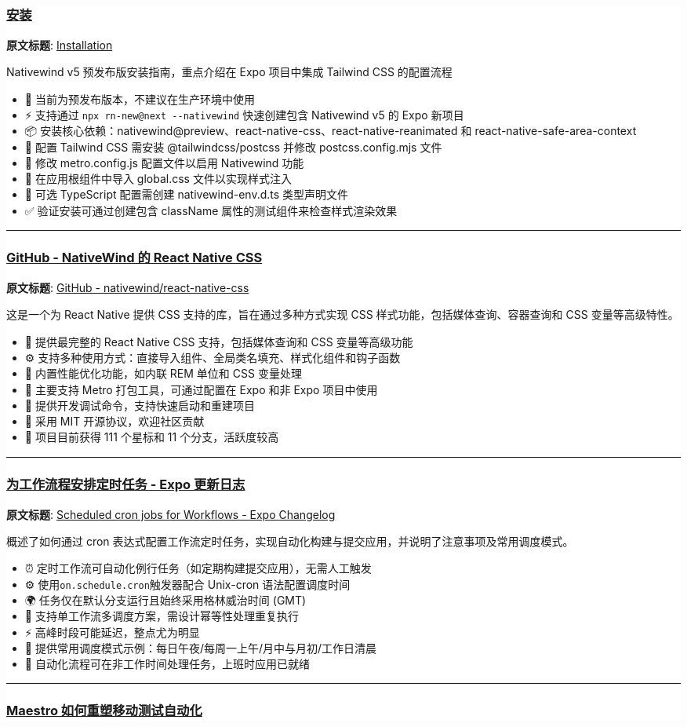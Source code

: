 
### [安装](https://www.nativewind.dev/v5/getting-started/installation)

**原文标题**: [Installation](https://www.nativewind.dev/v5/getting-started/installation)

Nativewind v5 预发布版安装指南，重点介绍在 Expo 项目中集成 Tailwind CSS 的配置流程

- 🚨 当前为预发布版本，不建议在生产环境中使用
- ⚡ 支持通过 `npx rn-new@next --nativewind` 快速创建包含 Nativewind v5 的 Expo 新项目
- 📦 安装核心依赖：nativewind@preview、react-native-css、react-native-reanimated 和 react-native-safe-area-context
- 🎨 配置 Tailwind CSS 需安装 @tailwindcss/postcss 并修改 postcss.config.mjs 文件
- 📱 修改 metro.config.js 配置文件以启用 Nativewind 功能
- 🧩 在应用根组件中导入 global.css 文件以实现样式注入
- 🔧 可选 TypeScript 配置需创建 nativewind-env.d.ts 类型声明文件
- ✅ 验证安装可通过创建包含 className 属性的测试组件来检查样式渲染效果

---

### [GitHub - NativeWind 的 React Native CSS](https://github.com/nativewind/react-native-css)

**原文标题**: [GitHub - nativewind/react-native-css](https://github.com/nativewind/react-native-css)

这是一个为 React Native 提供 CSS 支持的库，旨在通过多种方式实现 CSS 样式功能，包括媒体查询、容器查询和 CSS 变量等高级特性。

- 🎯 提供最完整的 React Native CSS 支持，包括媒体查询和 CSS 变量等高级功能
- ⚙️ 支持多种使用方式：直接导入组件、全局类名填充、样式化组件和钩子函数
- 🚀 内置性能优化功能，如内联 REM 单位和 CSS 变量处理
- 📱 主要支持 Metro 打包工具，可通过配置在 Expo 和非 Expo 项目中使用
- 🔧 提供开发调试命令，支持快速启动和重建项目
- 📄 采用 MIT 开源协议，欢迎社区贡献
- 🌟 项目目前获得 111 个星标和 11 个分支，活跃度较高

---

### [为工作流程安排定时任务 - Expo 更新日志](https://expo.dev/changelog/scheduled-workflows-for-workflows)

**原文标题**: [Scheduled cron jobs for Workflows - Expo Changelog](https://expo.dev/changelog/scheduled-workflows-for-workflows)

概述了如何通过 cron 表达式配置工作流定时任务，实现自动化构建与提交应用，并说明了注意事项及常用调度模式。

- ⏰ 定时工作流可自动化例行任务（如定期构建提交应用），无需人工触发
- ⚙️ 使用`on.schedule.cron`触发器配合 Unix-cron 语法配置调度时间
- 🌍 任务仅在默认分支运行且始终采用格林威治时间 (GMT)
- 🔄 支持单工作流多调度方案，需设计幂等性处理重复执行
- ⚡ 高峰时段可能延迟，整点尤为明显
- 📅 提供常用调度模式示例：每日午夜/每周一上午/月中与月初/工作日清晨
- 🚀 自动化流程可在非工作时间处理任务，上班时应用已就绪

---

### [Maestro 如何重塑移动测试自动化](https://maestro.dev/blog/how-maestro-is-reinventing-mobile-test-automation)
